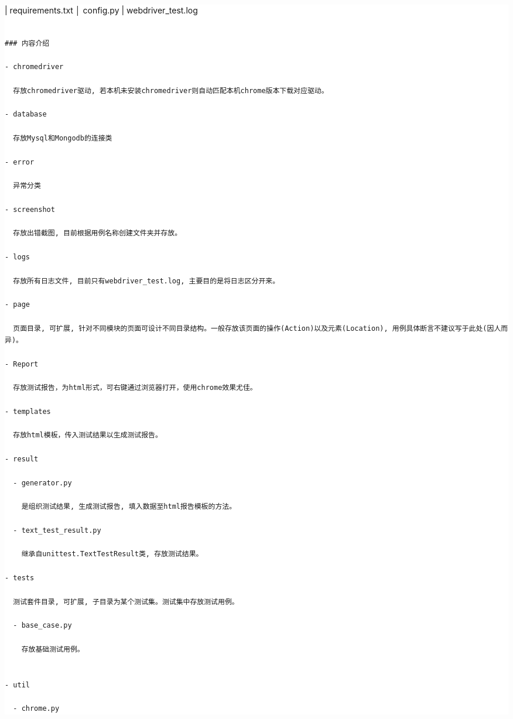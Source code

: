 |   requirements.txt
│   config.py
|   webdriver_test.log


```

### 内容介绍

- chromedriver

  存放chromedriver驱动, 若本机未安装chromedriver则自动匹配本机chrome版本下载对应驱动。

- database

  存放Mysql和Mongodb的连接类
  
- error

  异常分类

- screenshot

  存放出错截图, 目前根据用例名称创建文件夹并存放。

- logs

  存放所有日志文件, 目前只有webdriver_test.log, 主要目的是将日志区分开来。

- page

  页面目录, 可扩展, 针对不同模块的页面可设计不同目录结构。一般存放该页面的操作(Action)以及元素(Location), 用例具体断言不建议写于此处(因人而异)。

- Report

  存放测试报告，为html形式，可右键通过浏览器打开，使用chrome效果尤佳。

- templates

  存放html模板，传入测试结果以生成测试报告。

- result

  - generator.py

    是组织测试结果, 生成测试报告, 填入数据至html报告模板的方法。

  - text_test_result.py

    继承自unittest.TextTestResult类, 存放测试结果。

- tests

  测试套件目录, 可扩展, 子目录为某个测试集。测试集中存放测试用例。

  - base_case.py

    存放基础测试用例。


- util

  - chrome.py
```